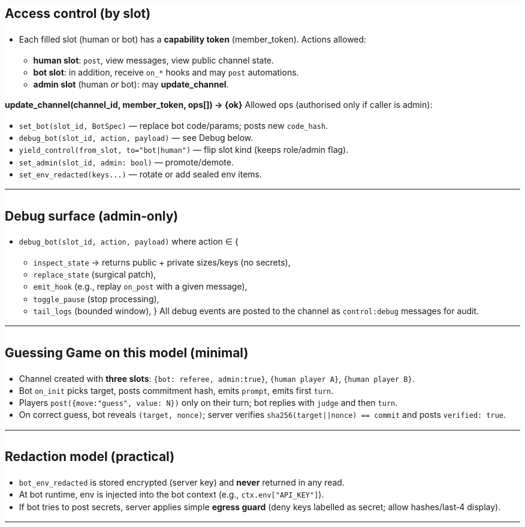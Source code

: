 
## Access control (by slot)

* Each filled slot (human or bot) has a **capability token** (member_token). Actions allowed:

  * **human slot**: `post`, view messages, view public channel state.
  * **bot slot**: in addition, receive `on_*` hooks and may `post` automations.
  * **admin slot** (human *or* bot): may **update_channel**.

**update_channel(channel_id, member_token, ops[]) → {ok}**
Allowed ops (authorised only if caller is admin):

* `set_bot(slot_id, BotSpec)` — replace bot code/params; posts new `code_hash`.
* `debug_bot(slot_id, action, payload)` — see Debug below.
* `yield_control(from_slot, to="bot|human")` — flip slot kind (keeps role/admin flag).
* `set_admin(slot_id, admin: bool)` — promote/demote.
* `set_env_redacted(keys...)` — rotate or add sealed env items.

---

## Debug surface (admin‑only)

* `debug_bot(slot_id, action, payload)` where action ∈ {

  * `inspect_state` → returns public + private sizes/keys (no secrets),
  * `replace_state` (surgical patch),
  * `emit_hook` (e.g., replay `on_post` with a given message),
  * `toggle_pause` (stop processing),
  * `tail_logs` (bounded window),
    }
    All debug events are posted to the channel as `control:debug` messages for audit.

---

## Guessing Game on this model (minimal)

* Channel created with **three slots**: `{bot: referee, admin:true}`, `{human player A}`, `{human player B}`.
* Bot `on_init` picks target, posts commitment hash, emits `prompt`, emits first `turn`.
* Players `post({move:"guess", value: N})` only on their turn; bot replies with `judge` and then `turn`.
* On correct guess, bot reveals `(target, nonce)`; server verifies `sha256(target||nonce) == commit` and posts `verified: true`.

---

## Redaction model (practical)

* `bot_env_redacted` is stored encrypted (server key) and **never** returned in any read.
* At bot runtime, env is injected into the bot context (e.g., `ctx.env["API_KEY"]`).
* If bot tries to post secrets, server applies simple **egress guard** (deny keys labelled as secret; allow hashes/last‑4 display).

---